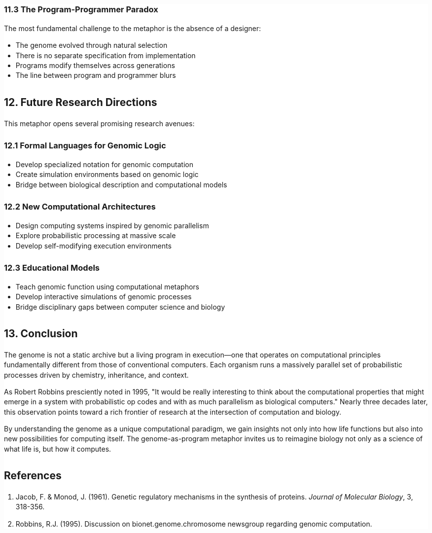 ### 11.3 The Program-Programmer Paradox

The most fundamental challenge to the metaphor is the absence of a designer:
- The genome evolved through natural selection
- There is no separate specification from implementation
- Programs modify themselves across generations
- The line between program and programmer blurs

## 12. Future Research Directions

This metaphor opens several promising research avenues:

### 12.1 Formal Languages for Genomic Logic

- Develop specialized notation for genomic computation
- Create simulation environments based on genomic logic
- Bridge between biological description and computational models

### 12.2 New Computational Architectures

- Design computing systems inspired by genomic parallelism
- Explore probabilistic processing at massive scale
- Develop self-modifying execution environments

### 12.3 Educational Models

- Teach genomic function using computational metaphors
- Develop interactive simulations of genomic processes
- Bridge disciplinary gaps between computer science and biology

## 13. Conclusion

The genome is not a static archive but a living program in execution—one that operates on computational principles fundamentally different from those of conventional computers. Each organism runs a massively parallel set of probabilistic processes driven by chemistry, inheritance, and context.

As Robert Robbins presciently noted in 1995, "It would be really interesting to think about the computational properties that might emerge in a system with probabilistic op codes and with as much parallelism as biological computers." Nearly three decades later, this observation points toward a rich frontier of research at the intersection of computation and biology.

By understanding the genome as a unique computational paradigm, we gain insights not only into how life functions but also into new possibilities for computing itself. The genome-as-program metaphor invites us to reimagine biology not only as a science of what life is, but how it computes.

## References

1. Jacob, F. & Monod, J. (1961). Genetic regulatory mechanisms in the synthesis of proteins. *Journal of Molecular Biology*, 3, 318-356.

2. Robbins, R.J. (1995). Discussion on bionet.genome.chromosome newsgroup regarding genomic computation.
